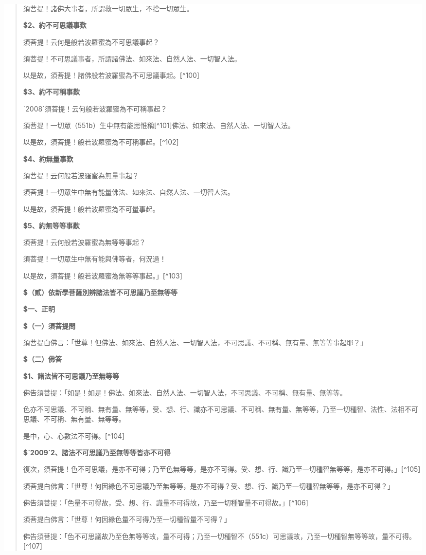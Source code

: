 > 須菩提！諸佛大事者，所謂救一切眾生，不捨一切眾生。
>
> **\$2、約不可思議事歎**
>
> 須菩提！云何是般若波羅蜜為不可思議事起？
>
> 須菩提！不可思議事者，所謂諸佛法、如來法、自然人法、一切智人法。
>
> 以是故，須菩提！諸佛般若波羅蜜為不可思議事起。[^100]
>
> **\$3、約不可稱事歎**
>
> \`2008\`須菩提！云何般若波羅蜜為不可稱事起？
>
> 須菩提！一切眾（551b）生中無有能思惟稱[^101]佛法、如來法、自然人法、一切智人法。
>
> 以是故，須菩提！般若波羅蜜為不可稱事起。[^102]
>
> **\$4、約無量事歎**
>
> 須菩提！云何般若波羅蜜為無量事起？
>
> 須菩提！一切眾生中無有能量佛法、如來法、自然人法、一切智人法。
>
> 以是故，須菩提！般若波羅蜜為不可量事起。
>
> **\$5、約無等等事歎**
>
> 須菩提！云何般若波羅蜜為無等等事起？
>
> 須菩提！一切眾生中無有能與佛等者，何況過！
>
> 以是故，須菩提！般若波羅蜜為無等等事起。」[^103]
>
> **\$（貳）依新學菩薩別辨諸法皆不可思議乃至無等等**
>
> **\$一、正明**
>
> **\$（一）須菩提問**
>
> 須菩提白佛言：「世尊！但佛法、如來法、自然人法、一切智人法，不可思議、不可稱、無有量、無等等事起耶？」
>
> **\$（二）佛答**
>
> **\$1、諸法皆不可思議乃至無等等**
>
> 佛告須菩提：「如是！如是！佛法、如來法、自然人法、一切智人法，不可思議、不可稱、無有量、無等等。
>
> 色亦不可思議、不可稱、無有量、無等等，受、想、行、識亦不可思議、不可稱、無有量、無等等，乃至一切種智、法性、法相不可思議、不可稱、無有量、無等等。
>
> 是中，心、心數法不可得。[^104]
>
> **\$\`2009\`2、諸法不可思議乃至無等等皆亦不可得**
>
> 復次，須菩提！色不可思議，是亦不可得；乃至色無等等，是亦不可得。受、想、行、識乃至一切種智無等等，是亦不可得。」[^105]
>
> 須菩提白佛言：「世尊！何因緣色不可思議乃至無等等，是亦不可得？受、想、行、識乃至一切種智無等等，是亦不可得？」
>
> 佛告須菩提：「色量不可得故，受、想、行、識量不可得故，乃至一切種智量不可得故。」[^106]
>
> 須菩提白佛言：「世尊！何因緣色量不可得乃至一切種智量不可得？」
>
> 佛告須菩提：「色不可思議故乃至色無等等故，量不可得；乃至一切種智不（551c）可思議故，乃至一切種智無等等故，量不可得。[^107]
>

[^1]: （大智......十）十七字＝（大智度論卷第七十釋第四十八品下佛母品訖四十九品）二十三字【宋】，＝（大智度論卷第七十釋佛母品第四十八下訖四十九品）二十二字【元】，＝（大智度論卷第七十釋佛母品第四十八之下）十八字【明】，＝（大智度論卷第七十釋第四十八品下佛母品訖四十九品）二十三字【宮】，＝（大智度經論釋第四十七品下，七十訖第四十八品）二十字【聖】，＝（摩訶般若波羅蜜品四十七之餘卷七十）十六字【石】。（大正25，545d，n.10）
[^2]: （諸）＋眾生【聖】【聖乙】【石】。（大正25，545d，n.12）
[^3]: 《大般若波羅蜜多經》卷442〈46 佛母品〉：
[^4]: 《大般若波羅蜜多經》卷442〈46
[^5]: 識＋（神及世間常是事實，餘妄語，是見依色）【元】【明】，識＋（神及）【聖乙】。（大正25，545d，n.17）
[^6]: 《大般若波羅蜜多經》卷442〈46
[^7]: 印順法師，《如來藏之研究》，pp.13-15：
[^8]: 《大般若波羅蜜多經》卷442〈46
[^9]: 因＝曰【聖】。（大正25，545d，n.18）
[^10]: 《大般若波羅蜜多經》卷442〈46 佛母品〉：
[^11]: （是）＋五【元】【明】【聖】【聖乙】。（大正25，545d，n.21）
[^12]: （有漏法）＋無【宋】【元】【明】【宮】。（大正25，546d，n.1）
[^13]: （諸）＋法【宋】【元】【明】【宮】【聖】【聖乙】。（大正25，546d，n.2）
[^14]: 《大般若波羅蜜多經》卷442〈46
[^15]: 《大般若波羅蜜多經》卷442〈46
[^16]: 另參見《大智度論》卷55〈28 幻人聽法品〉（大正25，450b）。
[^17]: 《大般若波羅蜜多經》卷442〈46 佛母品〉：
[^18]: 《大般若波羅蜜多經》卷442〈46 佛母品〉：
[^19]: 《大般若波羅蜜多經》卷442〈46 佛母品〉：
[^20]: （為）＋出【元】【明】【聖乙】【石】。（大正25，546d，n.8）
[^21]: 參見《中阿含經》卷1（4經）《水喻經》（大正1，424a13-425a13）。
[^22]: 實＋（相）【聖乙】【石】。（大正25，546d，n.12）
[^23]: 若＋（神）【元】【明】【聖乙】。（大正25，546d，n.17）
[^24]: ┌眾生世間
[^25]: **世間非常等**：但破顛倒，不破世間。（印順法師，《大智度論筆記》〔E014〕p.310）
[^26]: （1）無無常＝無常【宋】【元】【明】【宮】【聖】。（大正25，546d，n.24）
[^27]: 印順法師，《中國禪宗史》，p.384：「\^依數論說：自性（羅什譯為世性。約起用說，名為勝性。約微妙不易知說，名為冥性）為生起一切的根元。\^\^」
[^28]: （虛）＋空【宋】【元】【明】【宮】。（大正25，546d，n.26）
[^29]: 〔唐〕澄觀述，《大方廣佛華嚴經隨疏演義鈔》卷45〈22
[^30]: **有為無為互不相離**：五眾是有為，五眾如是無為。（印順法師，《大智度論筆記》〔E001〕p.285）
[^31]: **大小說異**：大小行異。（印順法師，《大智度論筆記》〔E014〕p.310）
[^32]: 法＋（捨不善法）【宋】【元】【明】【石】，（捨不善界）【聖】【聖乙】。（大正25，547d，n.12）
[^33]: 〔故皆......致〕八字－【宋】【元】【明】【宮】。（大正25，547d，n.14）
[^34]: 無為：賢聖忍此而有差別。（印順法師，《大智度論筆記》〔E005〕p.295）
[^35]: **所證所說唯如**。（印順法師，《大智度論筆記》〔E014〕p.310）
[^36]: 九＋（品，問相品）【宮】。（大正25，547d，n.19）
[^37]: （大智度論釋問相品第四十九）十二字＝（摩訶般若波羅蜜品第四十八問相品）十五字【石】，〔大智度論〕－【明】。（大正25，547d，n.18）
[^38]: （1）《放光般若經》卷11〈50 問相品〉：
[^39]: 《大般若波羅蜜多經》卷442〈47
[^40]: 《大般若波羅蜜多經》卷442〈47
[^41]: 《大般若波羅蜜多經》卷442〈47
[^42]: 《大般若波羅蜜多經》卷442〈47
[^43]: 《大般若波羅蜜多經》卷442〈47 示相品〉：
[^44]: （實）＋相【宋】【元】【明】【宮】。（大正25，548d，n.6）
[^45]: 《大般若波羅蜜多經》卷442〈47 示相品〉：
[^46]: 《大般若波羅蜜多經》卷443〈47 示相品〉：
[^47]: 《大般若波羅蜜多經》卷443〈47
[^48]: 《大般若波羅蜜多經》卷443〈47
[^49]: 《大般若波羅蜜多經》卷443〈47
[^50]: 《大般若波羅蜜多經》卷443〈47
[^51]: 《大般若波羅蜜多經》卷443〈47
[^52]: 《正觀》（6），p.181：《大智度論》卷64〈42
[^53]: 《正觀》（6），p.181：《大智度論》卷64〈43
[^54]: 《正觀》（6），p.181：《大智度論》卷43（大正25，370a25-b21）、卷54（大正25，444a28-15）、卷55（大正25，454b1-8）。
[^55]: 《正觀》（6），p.181：《大智度論》卷56〈30
[^56]: 《正觀》（6），p.181：《大智度論》卷62〈41
[^57]: ┌或說空
[^58]: ┌空、無相、無作──────────淺────三乘共
[^59]: （1）《正觀》（6），p.181：《大智度論》卷1（大正25，60b19-c6）、卷15（170b29-171b15）、卷17（189b4-24）、卷22（222b27-c16）、卷31（287c6-18）、卷35（319a13-18）、卷52（433c2-9）、卷53（439b1-13）。
[^60]: **二諦**：建立於世間語言；無俗則無真；二諦皆有。（印順法師，《大智度論筆記》〔E002〕p.286）
[^61]: 竟：6.終於，到底。（《漢語大詞典》（八），p.385）
[^62]: 可不＝不可【元】【明】。（大正25，548d，n.23）
[^63]: 《正觀》（6），p.182：《大智度論》卷42（大正25，365a29-b3）、卷70（大正25，550c24-26）。
[^64]: （1）《中論》卷1〈5 觀六種品〉（大正30，7b16-c10）：